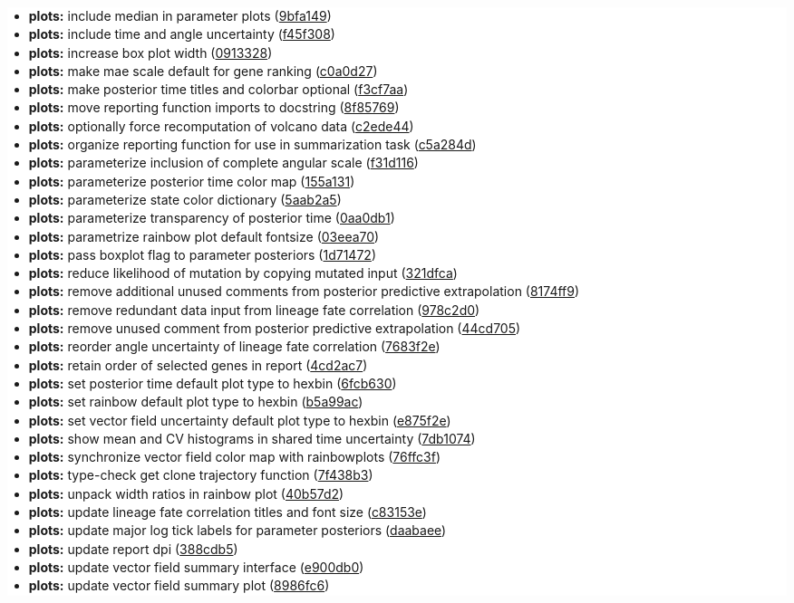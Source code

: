 * **plots:** include median in parameter plots ([9bfa149](https://github.com/pinellolab/pyrovelocity/commit/9bfa14952606a992bb1dd7411ade7d3a1b19a1e8))
* **plots:** include time and angle uncertainty ([f45f308](https://github.com/pinellolab/pyrovelocity/commit/f45f308019d813c8a3c9641ea693dd3d105f4436))
* **plots:** increase box plot width ([0913328](https://github.com/pinellolab/pyrovelocity/commit/0913328674958c96565ff52481756196686a90b8))
* **plots:** make mae scale default for gene ranking ([c0a0d27](https://github.com/pinellolab/pyrovelocity/commit/c0a0d27e81f310695a71048cc701a8f48f342f3b))
* **plots:** make posterior time titles and colorbar optional ([f3cf7aa](https://github.com/pinellolab/pyrovelocity/commit/f3cf7aaa56c42469d9eef491ecfd85edbeff0f05))
* **plots:** move reporting function imports to docstring ([8f85769](https://github.com/pinellolab/pyrovelocity/commit/8f857693a9ac09e9c36b03bce4b88e339a960069))
* **plots:** optionally force recomputation of volcano data ([c2ede44](https://github.com/pinellolab/pyrovelocity/commit/c2ede448d705b9dac4ac495d71f364785ad7eebc))
* **plots:** organize reporting function for use in summarization task ([c5a284d](https://github.com/pinellolab/pyrovelocity/commit/c5a284df49faa3055b9005be24f521bf3ad1ad02))
* **plots:** parameterize inclusion of complete angular scale ([f31d116](https://github.com/pinellolab/pyrovelocity/commit/f31d116919f9892fb91542a33635555946ed4554))
* **plots:** parameterize posterior time color map ([155a131](https://github.com/pinellolab/pyrovelocity/commit/155a131e38fa5daf450f281da891719be5c073e3))
* **plots:** parameterize state color dictionary ([5aab2a5](https://github.com/pinellolab/pyrovelocity/commit/5aab2a59d175fc0fc82b5de303e329d73a3fba56))
* **plots:** parameterize transparency of posterior time ([0aa0db1](https://github.com/pinellolab/pyrovelocity/commit/0aa0db1086654deea416df0908578e03898d02d5))
* **plots:** parametrize rainbow plot default fontsize ([03eea70](https://github.com/pinellolab/pyrovelocity/commit/03eea7072adfe81b6d4d7125340f825f3d22c5f1))
* **plots:** pass boxplot flag to parameter posteriors ([1d71472](https://github.com/pinellolab/pyrovelocity/commit/1d71472f0cd19148456f1832b971bb9fbb5223f5))
* **plots:** reduce likelihood of mutation by copying mutated input ([321dfca](https://github.com/pinellolab/pyrovelocity/commit/321dfca8ee5b2ac47af0d1958290fec581ba47de))
* **plots:** remove additional unused comments from posterior predictive extrapolation ([8174ff9](https://github.com/pinellolab/pyrovelocity/commit/8174ff9ae2ef813bd82b939ea2a7d332276ea99c))
* **plots:** remove redundant data input from lineage fate correlation ([978c2d0](https://github.com/pinellolab/pyrovelocity/commit/978c2d002ab806697ba2ff0edd30e9ed8fdfba99))
* **plots:** remove unused comment from posterior predictive extrapolation ([44cd705](https://github.com/pinellolab/pyrovelocity/commit/44cd705f5e2f79e997f0a4d0186f4df48297ae01))
* **plots:** reorder angle uncertainty of lineage fate correlation ([7683f2e](https://github.com/pinellolab/pyrovelocity/commit/7683f2ec340c11cbe095f354180468c3d11dca44))
* **plots:** retain order of selected genes in report ([4cd2ac7](https://github.com/pinellolab/pyrovelocity/commit/4cd2ac755d9fa68d6b2e71b8bcbf93e31aeed88f))
* **plots:** set posterior time default plot type to hexbin ([6fcb630](https://github.com/pinellolab/pyrovelocity/commit/6fcb630af5ec94695f5f5cb8156650f83d25abf2))
* **plots:** set rainbow default plot type to hexbin ([b5a99ac](https://github.com/pinellolab/pyrovelocity/commit/b5a99ac115b6adb78a06c7442ef00c447ed71bf5))
* **plots:** set vector field uncertainty default plot type to hexbin ([e875f2e](https://github.com/pinellolab/pyrovelocity/commit/e875f2ef8b182ef7304532b05e1aa1a94ea16934))
* **plots:** show mean and CV histograms in shared time uncertainty ([7db1074](https://github.com/pinellolab/pyrovelocity/commit/7db10743145cdcd5cf417d1c8146ced2ec636c7a))
* **plots:** synchronize vector field color map with rainbowplots ([76ffc3f](https://github.com/pinellolab/pyrovelocity/commit/76ffc3f85d926aabcfbeab95ca6e78499ee28a1b))
* **plots:** type-check get clone trajectory function ([7f438b3](https://github.com/pinellolab/pyrovelocity/commit/7f438b31f104f24a2df6550a746b65cd744a393e))
* **plots:** unpack width ratios in rainbow plot ([40b57d2](https://github.com/pinellolab/pyrovelocity/commit/40b57d2af591d85cf09ef36b9fc5fd8080d06765))
* **plots:** update lineage fate correlation titles and font size ([c83153e](https://github.com/pinellolab/pyrovelocity/commit/c83153e70768c46a646c7111278437c51452069f))
* **plots:** update major log tick labels for parameter posteriors ([daabaee](https://github.com/pinellolab/pyrovelocity/commit/daabaee1778d1181fe90fed03b6f870666dca248))
* **plots:** update report dpi ([388cdb5](https://github.com/pinellolab/pyrovelocity/commit/388cdb5ecb8114ab69881ba842981ac6e30515ba))
* **plots:** update vector field summary interface ([e900db0](https://github.com/pinellolab/pyrovelocity/commit/e900db0f4ad3b05f25ca05a44831ccc856da9d41))
* **plots:** update vector field summary plot ([8986fc6](https://github.com/pinellolab/pyrovelocity/commit/8986fc6f1f3b7751a21fa1eb7a13b82f51a1e9db))